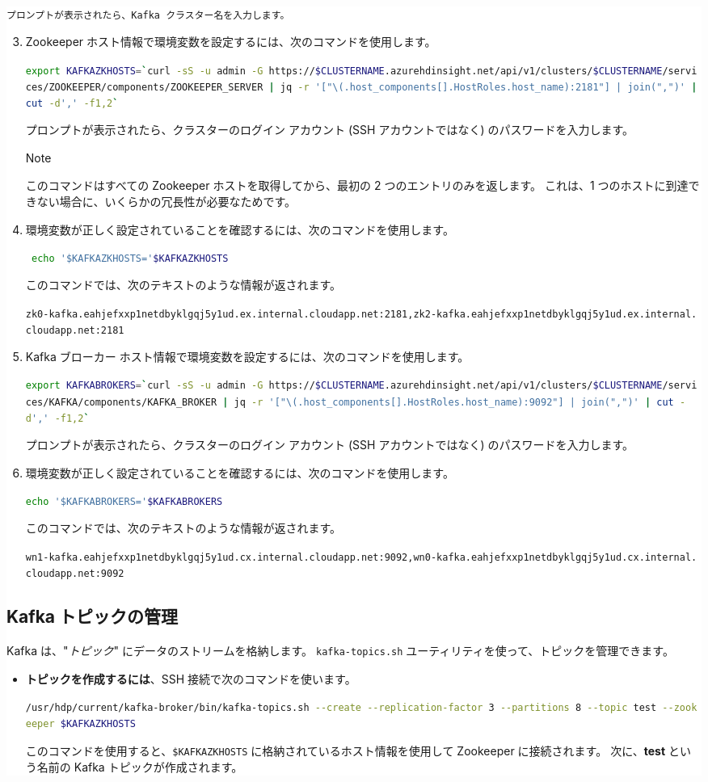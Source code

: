     プロンプトが表示されたら、Kafka クラスター名を入力します。

3. Zookeeper ホスト情報で環境変数を設定するには、次のコマンドを使用します。

    ```bash
    export KAFKAZKHOSTS=`curl -sS -u admin -G https://$CLUSTERNAME.azurehdinsight.net/api/v1/clusters/$CLUSTERNAME/services/ZOOKEEPER/components/ZOOKEEPER_SERVER | jq -r '["\(.host_components[].HostRoles.host_name):2181"] | join(",")' | cut -d',' -f1,2`
    ```

    プロンプトが表示されたら、クラスターのログイン アカウント (SSH アカウントではなく) のパスワードを入力します。

    > [!NOTE]
    > このコマンドはすべての Zookeeper ホストを取得してから、最初の 2 つのエントリのみを返します。 これは、1 つのホストに到達できない場合に、いくらかの冗長性が必要なためです。

4. 環境変数が正しく設定されていることを確認するには、次のコマンドを使用します。

    ```bash
     echo '$KAFKAZKHOSTS='$KAFKAZKHOSTS
    ```

    このコマンドでは、次のテキストのような情報が返されます。

    `zk0-kafka.eahjefxxp1netdbyklgqj5y1ud.ex.internal.cloudapp.net:2181,zk2-kafka.eahjefxxp1netdbyklgqj5y1ud.ex.internal.cloudapp.net:2181`

5. Kafka ブローカー ホスト情報で環境変数を設定するには、次のコマンドを使用します。

    ```bash
    export KAFKABROKERS=`curl -sS -u admin -G https://$CLUSTERNAME.azurehdinsight.net/api/v1/clusters/$CLUSTERNAME/services/KAFKA/components/KAFKA_BROKER | jq -r '["\(.host_components[].HostRoles.host_name):9092"] | join(",")' | cut -d',' -f1,2`
    ```

    プロンプトが表示されたら、クラスターのログイン アカウント (SSH アカウントではなく) のパスワードを入力します。

6. 環境変数が正しく設定されていることを確認するには、次のコマンドを使用します。

    ```bash   
    echo '$KAFKABROKERS='$KAFKABROKERS
    ```

    このコマンドでは、次のテキストのような情報が返されます。
   
    `wn1-kafka.eahjefxxp1netdbyklgqj5y1ud.cx.internal.cloudapp.net:9092,wn0-kafka.eahjefxxp1netdbyklgqj5y1ud.cx.internal.cloudapp.net:9092`

## <a name="manage-kafka-topics"></a>Kafka トピックの管理

Kafka は、"*トピック*" にデータのストリームを格納します。 `kafka-topics.sh` ユーティリティを使って、トピックを管理できます。

* **トピックを作成するには**、SSH 接続で次のコマンドを使います。

    ```bash
    /usr/hdp/current/kafka-broker/bin/kafka-topics.sh --create --replication-factor 3 --partitions 8 --topic test --zookeeper $KAFKAZKHOSTS
    ```

    このコマンドを使用すると、`$KAFKAZKHOSTS` に格納されているホスト情報を使用して Zookeeper に接続されます。 次に、**test** という名前の Kafka トピックが作成されます。 
